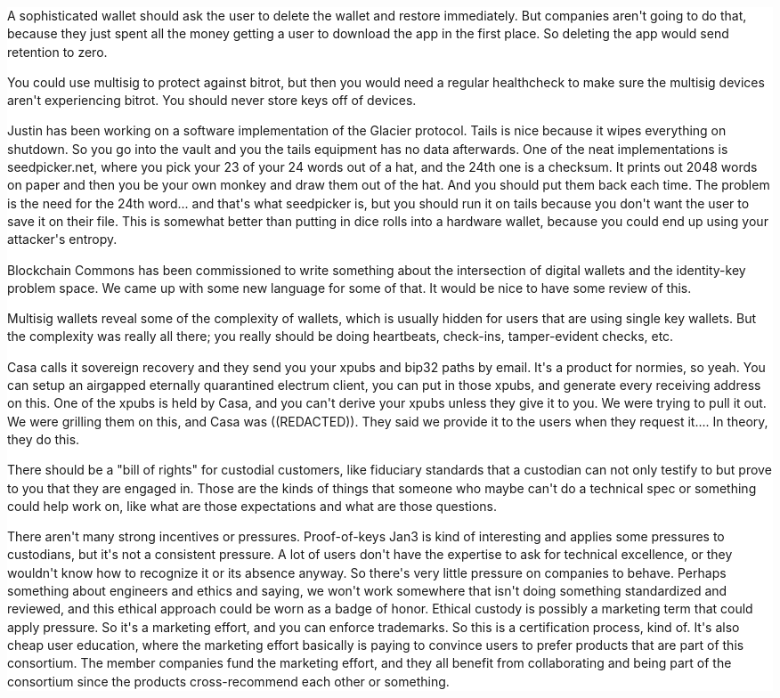 A sophisticated wallet should ask the user to delete the wallet and
restore immediately. But companies aren't going to do that, because they
just spent all the money getting a user to download the app in the first
place. So deleting the app would send retention to zero.

You could use multisig to protect against bitrot, but then you would
need a regular healthcheck to make sure the multisig devices aren't
experiencing bitrot. You should never store keys off of devices.

Justin has been working on a software implementation of the Glacier
protocol. Tails is nice because it wipes everything on shutdown. So you
go into the vault and you the tails equipment has no data afterwards.
One of the neat implementations is seedpicker.net, where you pick your
23 of your 24 words out of a hat, and the 24th one is a checksum. It
prints out 2048 words on paper and then you be your own monkey and draw
them out of the hat. And you should put them back each time. The problem
is the need for the 24th word... and that's what seedpicker is, but you
should run it on tails because you don't want the user to save it on
their file. This is somewhat better than putting in dice rolls into a
hardware wallet, because you could end up using your attacker's entropy.

Blockchain Commons has been commissioned to write something about the
intersection of digital wallets and the identity-key problem space. We
came up with some new language for some of that. It would be nice to
have some review of this.

Multisig wallets reveal some of the complexity of wallets, which is
usually hidden for users that are using single key wallets. But the
complexity was really all there; you really should be doing heartbeats,
check-ins, tamper-evident checks, etc.

Casa calls it sovereign recovery and they send you your xpubs and bip32
paths by email. It's a product for normies, so yeah. You can setup an
airgapped eternally quarantined electrum client, you can put in those
xpubs, and generate every receiving address on this. One of the xpubs is
held by Casa, and you can't derive your xpubs unless they give it to
you. We were trying to pull it out. We were grilling them on this, and
Casa was ((REDACTED)). They said we provide it to the users when they
request it.... In theory, they do this.

There should be a "bill of rights" for custodial customers, like
fiduciary standards that a custodian can not only testify to but prove
to you that they are engaged in. Those are the kinds of things that
someone who maybe can't do a technical spec or something could help work
on, like what are those expectations and what are those questions.

There aren't many strong incentives or pressures. Proof-of-keys Jan3 is
kind of interesting and applies some pressures to custodians, but it's
not a consistent pressure. A lot of users don't have the expertise to
ask for technical excellence, or they wouldn't know how to recognize it
or its absence anyway. So there's very little pressure on companies to
behave. Perhaps something about engineers and ethics and saying, we
won't work somewhere that isn't doing something standardized and
reviewed, and this ethical approach could be worn as a badge of honor.
Ethical custody is possibly a marketing term that could apply pressure.
So it's a marketing effort, and you can enforce trademarks. So this is a
certification process, kind of. It's also cheap user education, where
the marketing effort basically is paying to convince users to prefer
products that are part of this consortium. The member companies fund the
marketing effort, and they all benefit from collaborating and being part
of the consortium since the products cross-recommend each other or
something.
